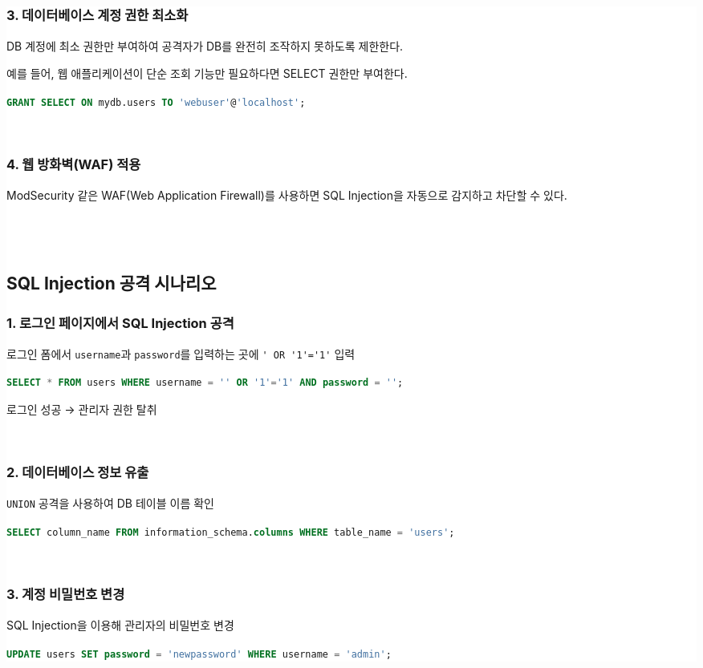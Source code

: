 ### 3. 데이터베이스 계정 권한 최소화

DB 계정에 최소 권한만 부여하여 공격자가 DB를 완전히 조작하지 못하도록 제한한다.

예를 들어, 웹 애플리케이션이 단순 조회 기능만 필요하다면 SELECT 권한만 부여한다.

```sql
GRANT SELECT ON mydb.users TO 'webuser'@'localhost';
```

<br>

### 4. 웹 방화벽(WAF) 적용

ModSecurity 같은 WAF(Web Application Firewall)를 사용하면 SQL Injection을 자동으로 감지하고 차단할 수 있다.

<br>
<br>

## **SQL Injection 공격 시나리오**

### 1. 로그인 페이지에서 SQL Injection 공격

로그인 폼에서 `username`과 `password`를 입력하는 곳에 `' OR '1'='1'` 입력

```sql
SELECT * FROM users WHERE username = '' OR '1'='1' AND password = '';
```

로그인 성공 → 관리자 권한 탈취

<br>

### 2. 데이터베이스 정보 유출

`UNION` 공격을 사용하여 DB 테이블 이름 확인

```sql
SELECT column_name FROM information_schema.columns WHERE table_name = 'users';
```

<br>

### 3. 계정 비밀번호 변경

SQL Injection을 이용해 관리자의 비밀번호 변경

```sql
UPDATE users SET password = 'newpassword' WHERE username = 'admin';
```
